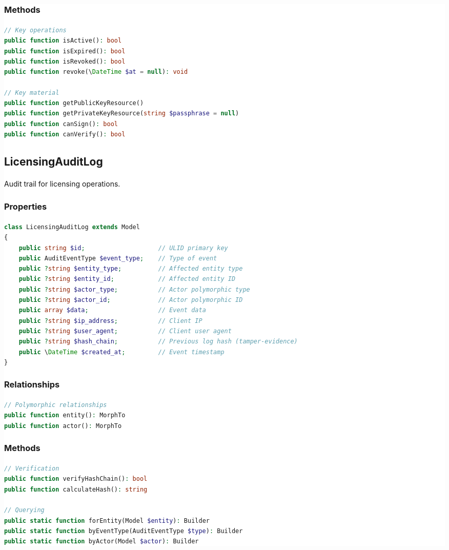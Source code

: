 ```php
```

### Methods

```php
// Key operations
public function isActive(): bool
public function isExpired(): bool
public function isRevoked(): bool
public function revoke(\DateTime $at = null): void

// Key material
public function getPublicKeyResource()
public function getPrivateKeyResource(string $passphrase = null)
public function canSign(): bool
public function canVerify(): bool
```

## LicensingAuditLog

Audit trail for licensing operations.

### Properties

```php
class LicensingAuditLog extends Model
{
    public string $id;                    // ULID primary key
    public AuditEventType $event_type;    // Type of event
    public ?string $entity_type;          // Affected entity type
    public ?string $entity_id;            // Affected entity ID
    public ?string $actor_type;           // Actor polymorphic type
    public ?string $actor_id;             // Actor polymorphic ID
    public array $data;                   // Event data
    public ?string $ip_address;           // Client IP
    public ?string $user_agent;           // Client user agent
    public ?string $hash_chain;           // Previous log hash (tamper-evidence)
    public \DateTime $created_at;         // Event timestamp
}
```

### Relationships

```php
// Polymorphic relationships
public function entity(): MorphTo
public function actor(): MorphTo
```

### Methods

```php
// Verification
public function verifyHashChain(): bool
public function calculateHash(): string

// Querying
public static function forEntity(Model $entity): Builder
public static function byEventType(AuditEventType $type): Builder
public static function byActor(Model $actor): Builder
```
